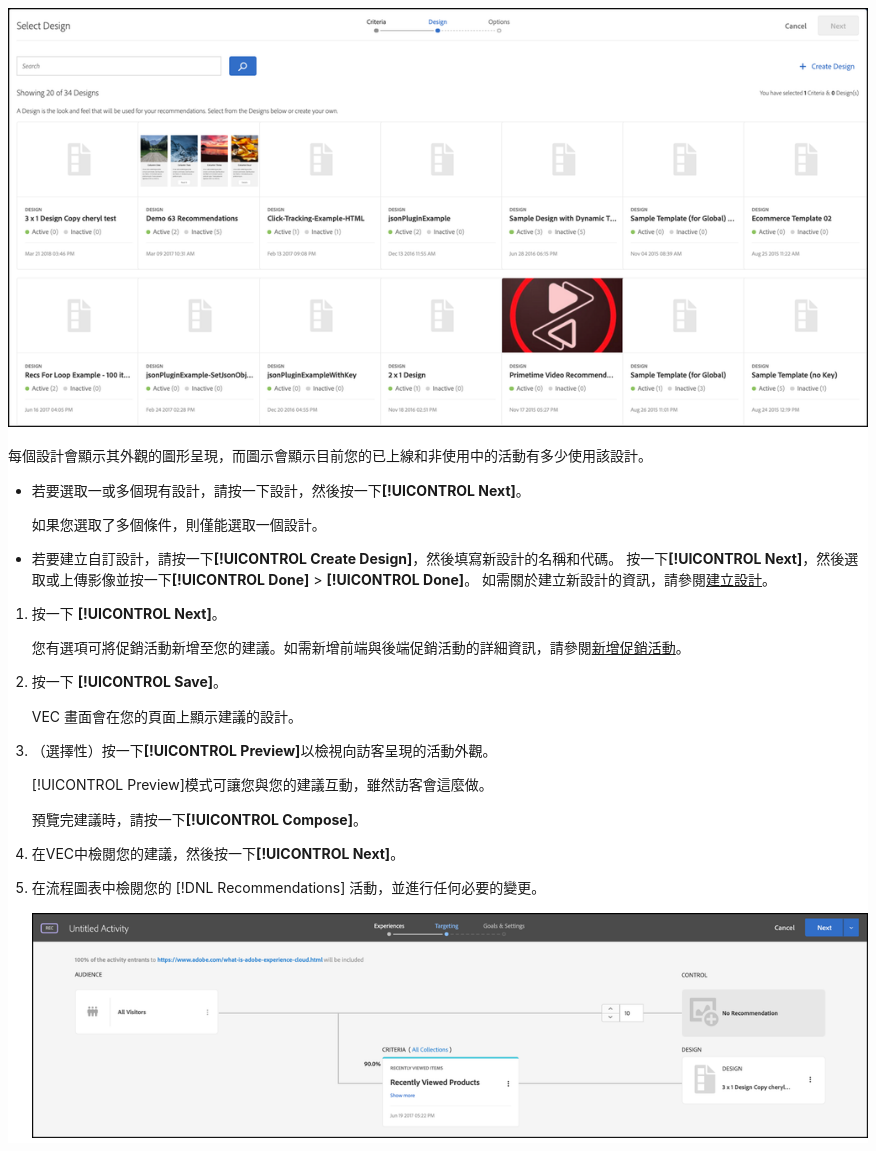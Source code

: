    ![選取設計對話方塊](/help/main/c-recommendations/t-create-recs-activity/assets/Card_SelectDesign.png)

   每個設計會顯示其外觀的圖形呈現，而圖示會顯示目前您的已上線和非使用中的活動有多少使用該設計。

   * 若要選取一或多個現有設計，請按一下設計，然後按一下&#x200B;**[!UICONTROL Next]**。

     如果您選取了多個條件，則僅能選取一個設計。

   * 若要建立自訂設計，請按一下&#x200B;**[!UICONTROL Create Design]**，然後填寫新設計的名稱和代碼。 按一下&#x200B;**[!UICONTROL Next]**，然後選取或上傳影像並按一下&#x200B;**[!UICONTROL Done]** > **[!UICONTROL Done]**。 如需關於建立新設計的資訊，請參閱[建立設計](/help/main/c-recommendations/c-design-overview/create-design.md#task_CC5BD28C364742218C1ACAF0D45E0E14)。

1. 按一下 **[!UICONTROL Next]**。

   您有選項可將促銷活動新增至您的建議。如需新增前端與後端促銷活動的詳細資訊，請參閱[新增促銷活動](/help/main/c-recommendations/t-create-recs-activity/adding-promotions.md#task_CC5BD28C364742218C1ACAF0D45E0E14)。

1. 按一下 **[!UICONTROL Save]**。

   VEC 畫面會在您的頁面上顯示建議的設計。

1. （選擇性）按一下&#x200B;**[!UICONTROL Preview]**&#x200B;以檢視向訪客呈現的活動外觀。

   [!UICONTROL Preview]模式可讓您與您的建議互動，雖然訪客會這麼做。

   預覽完建議時，請按一下&#x200B;**[!UICONTROL Compose]**。

1. 在VEC中檢閱您的建議，然後按一下&#x200B;**[!UICONTROL Next]**。

1. 在流程圖表中檢閱您的 [!DNL Recommendations] 活動，並進行任何必要的變更。

   ![Recommendations 流程圖](/help/main/c-recommendations/t-create-recs-activity/assets/SCRN_Workflow.png)
